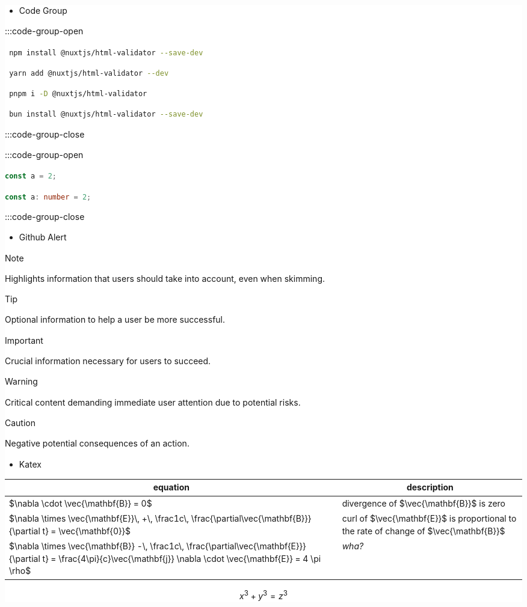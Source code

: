 - Code Group

:::code-group-open

```bash [npm]
 npm install @nuxtjs/html-validator --save-dev
```

```bash [yarn]
 yarn add @nuxtjs/html-validator --dev
```

```bash [pnpm]
 pnpm i -D @nuxtjs/html-validator
```

```bash [bun]
 bun install @nuxtjs/html-validator --save-dev
```

:::code-group-close

:::code-group-open

```js
const a = 2;
```

```ts
const a: number = 2;
```

:::code-group-close

- Github Alert

> [!NOTE]
> Highlights information that users should take into account, even when skimming.

> [!TIP]
> Optional information to help a user be more successful.

> [!IMPORTANT]
> Crucial information necessary for users to succeed.

> [!WARNING]
> Critical content demanding immediate user attention due to potential risks.

> [!CAUTION]
> Negative potential consequences of an action.

- Katex

| equation                                                                                                                                                                  | description                                                                            |
| ------------------------------------------------------------------------------------------------------------------------------------------------------------------------- | -------------------------------------------------------------------------------------- |
| $\nabla \cdot \vec{\mathbf{B}}  = 0$                                                                                                                                      | divergence of $\vec{\mathbf{B}}$ is zero                                               |
| $\nabla \times \vec{\mathbf{E}}\, +\, \frac1c\, \frac{\partial\vec{\mathbf{B}}}{\partial t}  = \vec{\mathbf{0}}$                                                          | curl of $\vec{\mathbf{E}}$ is proportional to the rate of change of $\vec{\mathbf{B}}$ |
| $\nabla \times \vec{\mathbf{B}} -\, \frac1c\, \frac{\partial\vec{\mathbf{E}}}{\partial t} = \frac{4\pi}{c}\vec{\mathbf{j}}    \nabla \cdot \vec{\mathbf{E}} = 4 \pi \rho$ | _wha?_                                                                                 |

$$
x^3 + y^3 = z^3
$$

